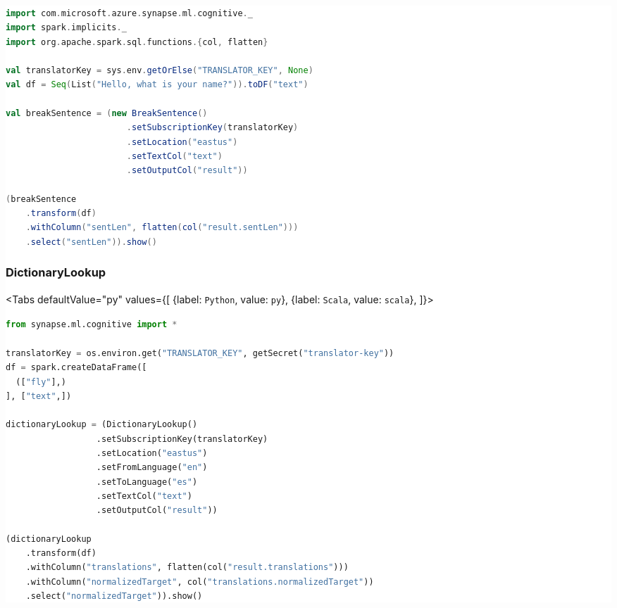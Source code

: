 </TabItem>
<TabItem value="scala">

```scala
import com.microsoft.azure.synapse.ml.cognitive._
import spark.implicits._
import org.apache.spark.sql.functions.{col, flatten}

val translatorKey = sys.env.getOrElse("TRANSLATOR_KEY", None)
val df = Seq(List("Hello, what is your name?")).toDF("text")

val breakSentence = (new BreakSentence()
                        .setSubscriptionKey(translatorKey)
                        .setLocation("eastus")
                        .setTextCol("text")
                        .setOutputCol("result"))

(breakSentence
    .transform(df)
    .withColumn("sentLen", flatten(col("result.sentLen")))
    .select("sentLen")).show()
```

</TabItem>
</Tabs>

<DocTable className="BreakSentence"
py="synapse.ml.cognitive.html#module-synapse.ml.cognitive.BreakSentence"
scala="com/microsoft/azure/synapse/ml/cognitive/BreakSentence.html"
sourceLink="https://github.com/microsoft/SynapseML/blob/master/cognitive/src/main/scala/com/microsoft/azure/synapse/ml/cognitive/TextTranslator.scala" />


### DictionaryLookup

<Tabs
defaultValue="py"
values={[
{label: `Python`, value: `py`},
{label: `Scala`, value: `scala`},
]}>
<TabItem value="py">






```python
from synapse.ml.cognitive import *

translatorKey = os.environ.get("TRANSLATOR_KEY", getSecret("translator-key"))
df = spark.createDataFrame([
  (["fly"],)
], ["text",])

dictionaryLookup = (DictionaryLookup()
                  .setSubscriptionKey(translatorKey)
                  .setLocation("eastus")
                  .setFromLanguage("en")
                  .setToLanguage("es")
                  .setTextCol("text")
                  .setOutputCol("result"))

(dictionaryLookup
    .transform(df)
    .withColumn("translations", flatten(col("result.translations")))
    .withColumn("normalizedTarget", col("translations.normalizedTarget"))
    .select("normalizedTarget")).show()
```